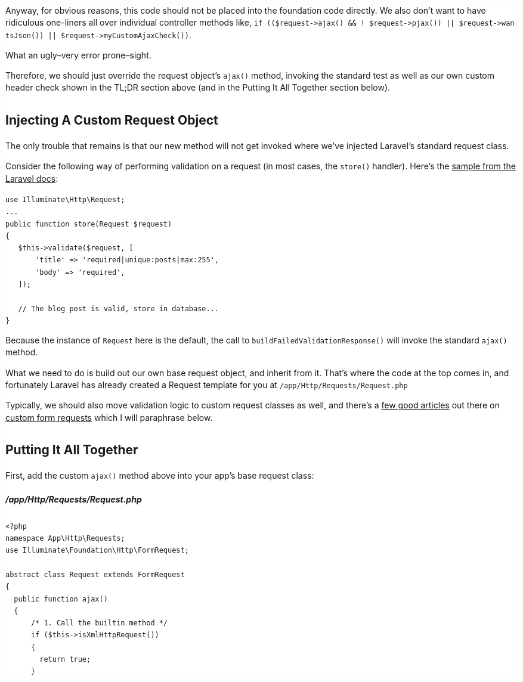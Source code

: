 Anyway, for obvious reasons, this code should not be placed into the foundation code directly. We also don’t want to have ridiculous one-liners all over individual controller methods like, `if (($request->ajax() && ! $request->pjax()) || $request->wantsJson()) || $request->myCustomAjaxCheck())`. 

What an ugly–very error prone–sight.

Therefore, we should just override the request object’s `ajax()` method, invoking the standard test as well as our own custom header check shown in the TL;DR section above (and in the Putting It All Together section below).

## Injecting A Custom Request Object
The only trouble that remains is that our new method will not get invoked where we’ve injected Laravel’s standard request class.

Consider the following way of performing validation on a request (in most cases, the `store()` handler). Here’s the [sample from the Laravel docs](https://laravel.com/docs/5.2/validation#quick-writing-the-validation-logic):

    use Illuminate\Http\Request;
    ...
    public function store(Request $request)
    {
       $this->validate($request, [
           'title' => 'required|unique:posts|max:255',
           'body' => 'required',
       ]);
    
       // The blog post is valid, store in database...
    }

Because the instance of `Request` here is the default, the call to `buildFailedValidationResponse()` will invoke the standard `ajax()` method. 

What we need to do is build out our own base request object, and inherit from it. That’s where the code at the top comes in, and fortunately Laravel has already created a Request template for you at `/app/Http/Requests/Request.php`

Typically, we should also move validation logic to custom request classes as well, and there’s a [few good articles](https://laracasts.com/discuss/channels/requests/laravel-5-validation-request-how-to-handle-validation-on-update) out there on [custom form requests](https://mattstauffer.co/blog/laravel-5.0-form-requests) which I will paraphrase below.

## Putting It All Together

First, add the custom `ajax()` method above into your app’s base request class:

##### /app/Http/Requests/Request.php
    <?php
    namespace App\Http\Requests;
    use Illuminate\Foundation\Http\FormRequest;
    
    abstract class Request extends FormRequest
    {
      public function ajax()
      {
          /* 1. Call the builtin method */
          if ($this->isXmlHttpRequest())
          {
            return true;
          }

